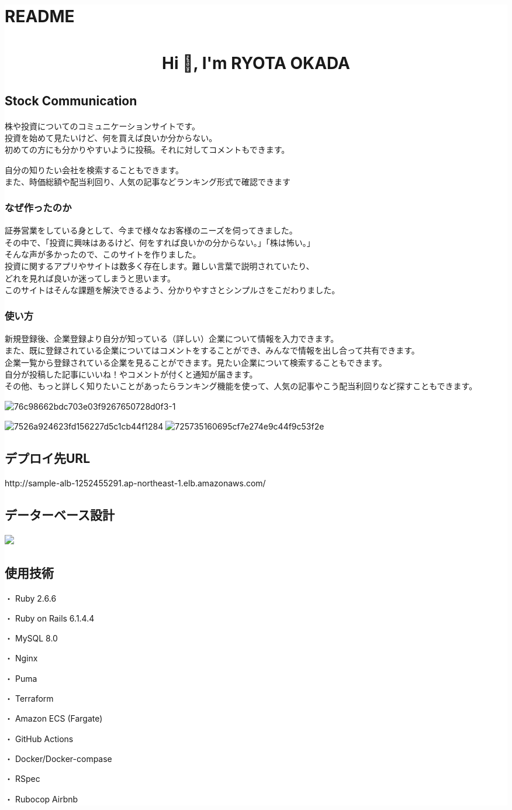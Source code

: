 # README

<h1 align="center">Hi 👋, I'm RYOTA OKADA</h1>

<h2>Stock Communication</h2>
<p>株や投資についてのコミュニケーションサイトです。<br>
  投資を始めて見たいけど、何を買えば良いか分からない。<br>
  初めての方にも分かりやすいように投稿。それに対してコメントもできます。</p>
  
<p>自分の知りたい会社を検索することもできます。<br>
   また、時価総額や配当利回り、人気の記事などランキング形式で確認できます</p>

<h3>なぜ作ったのか</h3>
<p>証券営業をしている身として、今まで様々なお客様のニーズを伺ってきました。<br>
   その中で、「投資に興味はあるけど、何をすれば良いかの分からない。」「株は怖い。」<br>
   そんな声が多かったので、このサイトを作りました。<br>
   投資に関するアプリやサイトは数多く存在します。難しい言葉で説明されていたり、<br>
   どれを見れば良いか迷ってしまうと思います。<br>
   このサイトはそんな課題を解決できるよう、分かりやすさとシンプルさをこだわりました。
</p>

<h3>使い方</h3>
<p>新規登録後、企業登録より自分が知っている（詳しい）企業について情報を入力できます。<br>
   また、既に登録されている企業についてはコメントをすることができ、みんなで情報を出し合って共有できます。<br>
   企業一覧から登録されている企業を見ることができます。見たい企業について検索することもできます。<br>
   自分が投稿した記事にいいね！やコメントが付くと通知が届きます。<br>
   その他、もっと詳しく知りたいことがあったらランキング機能を使って、人気の記事やこう配当利回りなど探すこともできます。
</p>

![76c98662bdc703e03f9267650728d0f3-1](https://user-images.githubusercontent.com/75375422/156875815-a674c6c1-a366-4f24-9ce8-863bf6903125.jpg)

<img width="1111" alt="7526a924623fd156227d5c1cb44f1284" src="https://user-images.githubusercontent.com/75375422/156889883-f9d63675-cfbf-4e41-8f6b-12f6776721aa.png">

<img width="963" alt="725735160695cf7e274e9c44f9c53f2e" src="https://user-images.githubusercontent.com/75375422/156889888-40d96253-3b5e-4125-ab30-afe3d4341cd3.png">




<h2>デプロイ先URL</h2>
http://sample-alb-1252455291.ap-northeast-1.elb.amazonaws.com/

<h2>データーベース設計</h2>
<img width="719" src="https://user-images.githubusercontent.com/75375422/161410270-5f3b5d29-347f-46ce-ae22-881779625810.png">

<h2>使用技術</h2>
<p>・ Ruby 2.6.6</p> 
<p>・ Ruby on Rails 6.1.4.4</p>
<p>・ MySQL 8.0</p>
<p>・ Nginx</p>
<p>・ Puma</p>
<p>・ Terraform</p>
<p>・ Amazon ECS (Fargate)</p>
<p>・ GitHub Actions</p>
<p>・ Docker/Docker-compase</p>
<p>・ RSpec</p>
<p>・ Rubocop Airbnb</p>
